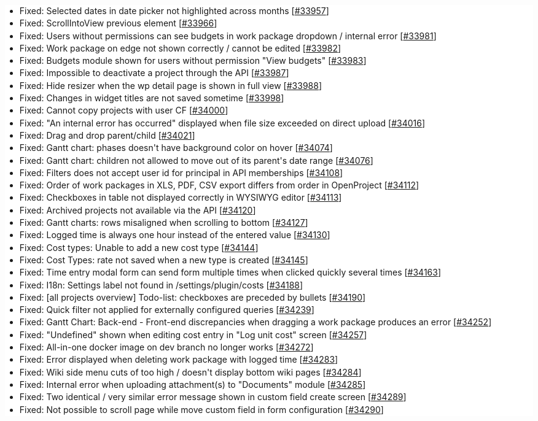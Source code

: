 - Fixed: Selected dates in date picker not highlighted across months \[[#33957](https://community.openproject.org/wp/33957)\]
- Fixed: ScrollIntoView previous element  \[[#33966](https://community.openproject.org/wp/33966)\]
- Fixed: Users without permissions can see budgets in work package dropdown / internal error \[[#33981](https://community.openproject.org/wp/33981)\]
- Fixed: Work package on edge not shown correctly / cannot be edited \[[#33982](https://community.openproject.org/wp/33982)\]
- Fixed: Budgets module shown for users without permission "View budgets" \[[#33983](https://community.openproject.org/wp/33983)\]
- Fixed: Impossible to deactivate a project through the API \[[#33987](https://community.openproject.org/wp/33987)\]
- Fixed: Hide resizer when the wp detail page is shown in full view  \[[#33988](https://community.openproject.org/wp/33988)\]
- Fixed: Changes in widget titles are not saved sometime \[[#33998](https://community.openproject.org/wp/33998)\]
- Fixed: Cannot copy projects with user CF \[[#34000](https://community.openproject.org/wp/34000)\]
- Fixed: "An internal error has occurred" displayed when file size exceeded on direct upload \[[#34016](https://community.openproject.org/wp/34016)\]
- Fixed: Drag and drop parent/child \[[#34021](https://community.openproject.org/wp/34021)\]
- Fixed: Gantt chart: phases doesn't have background color on hover \[[#34074](https://community.openproject.org/wp/34074)\]
- Fixed: Gantt chart: children not allowed to move out of its parent's date range  \[[#34076](https://community.openproject.org/wp/34076)\]
- Fixed: Filters does not accept user id for principal in API memberships \[[#34108](https://community.openproject.org/wp/34108)\]
- Fixed: Order of work packages in XLS, PDF, CSV export differs from order in OpenProject \[[#34112](https://community.openproject.org/wp/34112)\]
- Fixed: Checkboxes in table not displayed correctly in WYSIWYG editor \[[#34113](https://community.openproject.org/wp/34113)\]
- Fixed: Archived projects not available via the API \[[#34120](https://community.openproject.org/wp/34120)\]
- Fixed: Gantt charts: rows misaligned when scrolling to bottom \[[#34127](https://community.openproject.org/wp/34127)\]
- Fixed: Logged time is always one hour instead of the entered value \[[#34130](https://community.openproject.org/wp/34130)\]
- Fixed: Cost types: Unable to add a new cost type \[[#34144](https://community.openproject.org/wp/34144)\]
- Fixed: Cost Types: rate not saved when a new type is created  \[[#34145](https://community.openproject.org/wp/34145)\]
- Fixed: Time entry modal form can send form multiple times when clicked quickly several times \[[#34163](https://community.openproject.org/wp/34163)\]
- Fixed: I18n: Settings label not found in /settings/plugin/costs \[[#34188](https://community.openproject.org/wp/34188)\]
- Fixed: [all projects overview] Todo-list: checkboxes are preceded by bullets \[[#34190](https://community.openproject.org/wp/34190)\]
- Fixed: Quick filter not applied for externally configured queries \[[#34239](https://community.openproject.org/wp/34239)\]
- Fixed: Gantt Chart: Back-end - Front-end discrepancies when dragging a work package produces an error \[[#34252](https://community.openproject.org/wp/34252)\]
- Fixed: "Undefined" shown when editing cost entry in "Log unit cost" screen \[[#34257](https://community.openproject.org/wp/34257)\]
- Fixed: All-in-one docker image on dev branch no longer works \[[#34272](https://community.openproject.org/wp/34272)\]
- Fixed: Error displayed when deleting work package with logged time \[[#34283](https://community.openproject.org/wp/34283)\]
- Fixed: Wiki side menu cuts of too high / doesn't display bottom wiki pages \[[#34284](https://community.openproject.org/wp/34284)\]
- Fixed: Internal error when uploading attachment(s) to "Documents" module \[[#34285](https://community.openproject.org/wp/34285)\]
- Fixed: Two identical / very similar error message shown in custom field create screen \[[#34289](https://community.openproject.org/wp/34289)\]
- Fixed: Not possible to scroll page while move custom field in form configuration \[[#34290](https://community.openproject.org/wp/34290)\]